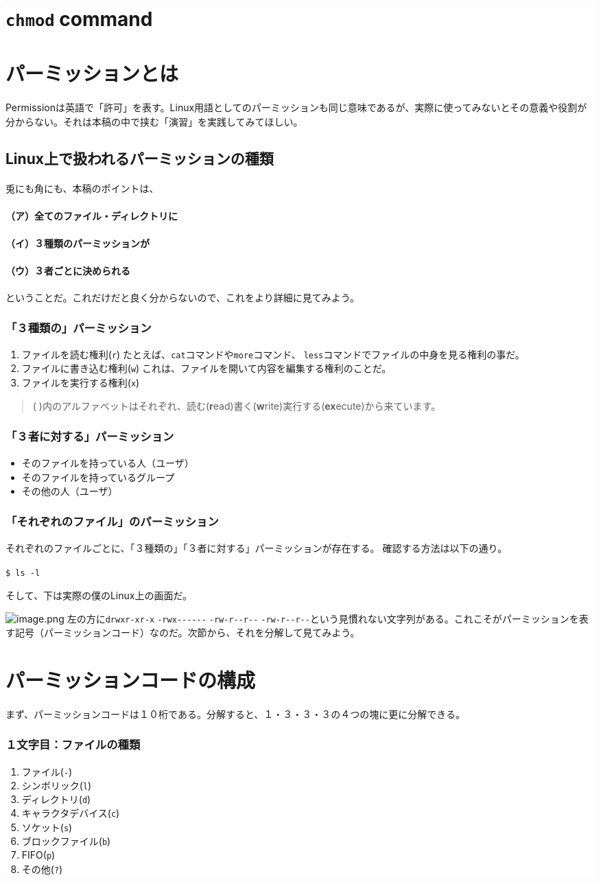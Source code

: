 # `chmod` command

# パーミッションとは
Permissionは英語で「許可」を表す。Linux用語としてのパーミッションも同じ意味であるが、実際に使ってみないとその意義や役割が分からない。それは本稿の中で挟む「演習」を実践してみてほしい。
## Linux上で扱われるパーミッションの種類
兎にも角にも、本稿のポイントは、
#### （ア）全てのファイル・ディレクトリに
#### （イ）３種類のパーミッションが
#### （ウ）３者ごとに決められる
ということだ。これだけだと良く分からないので、これをより詳細に見てみよう。
### 「３種類の」パーミッション
1. ファイルを読む権利(`r`)
    たとえば、`cat`コマンドや`more`コマンド、 `less`コマンドでファイルの中身を見る権利の事だ。
1. ファイルに書き込む権利(`w`)
    これは、ファイルを開いて内容を編集する権利のことだ。
1. ファイルを実行する権利(`x`)
    
> ( )内のアルファベットはそれぞれ、読む(**r**ead)書く(**w**rite)実行する(**ex**ecute)から来ています。

### 「３者に対する」パーミッション
* そのファイルを持っている人（ユーザ）
* そのファイルを持っているグループ
* その他の人（ユーザ）

### 「それぞれのファイル」のパーミッション
それぞれのファイルごとに、「３種類の」「３者に対する」パーミッションが存在する。
確認する方法は以下の通り。
```
$ ls -l
```
そして、下は実際の僕のLinux上の画面だ。

![image.png](https://qiita-image-store.s3.ap-northeast-1.amazonaws.com/0/3629535/cf7e6c94-404d-dbfb-2179-2a830b907b34.png)
左の方に`drwxr-xr-x` `-rwx------` `-rw-r--r--` `-rw-r--r--`という見慣れない文字列がある。これこそがパーミッションを表す記号（パーミッションコード）なのだ。次節から、それを分解して見てみよう。

# パーミッションコードの構成
まず、パーミッションコードは１０桁である。分解すると、１・３・３・３の４つの塊に更に分解できる。
### １文字目：ファイルの種類
1. ファイル(`-`)
1. シンボリック(`l`)
1. ディレクトリ(`d`)
1. キャラクタデバイス(`c`)
1. ソケット(`s`)
1. ブロックファイル(`b`)
1. FIFO(`p`)
1. その他(`?`)
